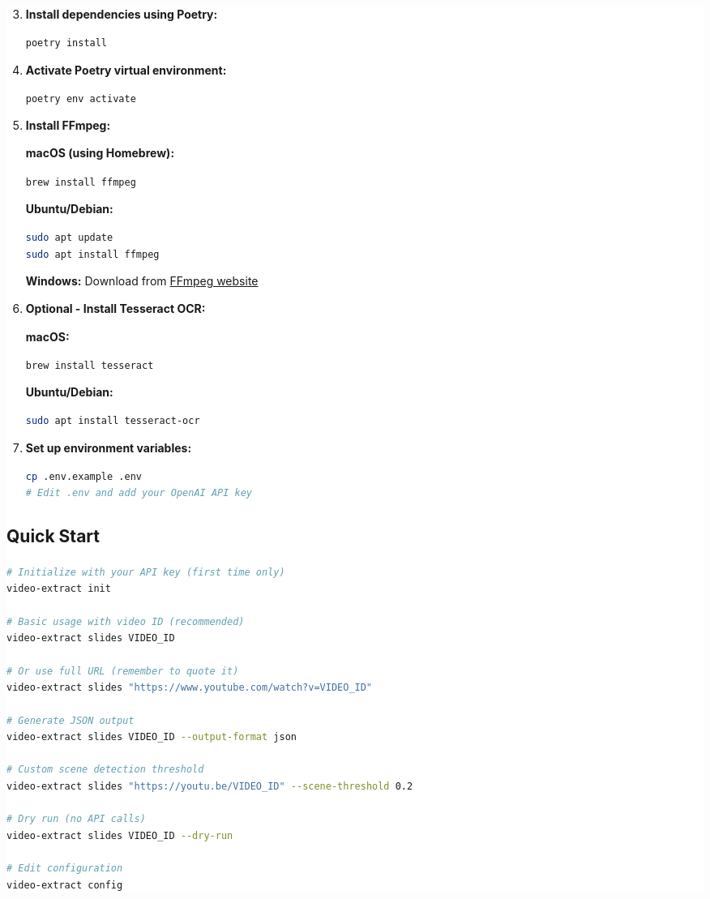 3. **Install dependencies using Poetry:**
   ```bash
   poetry install
   ```

4. **Activate Poetry virtual environment:**
   ```bash
   poetry env activate
   ```

5. **Install FFmpeg:**
   
   **macOS (using Homebrew):**
   ```bash
   brew install ffmpeg
   ```
   
   **Ubuntu/Debian:**
   ```bash
   sudo apt update
   sudo apt install ffmpeg
   ```
   
   **Windows:**
   Download from [FFmpeg website](https://ffmpeg.org/download.html)

5. **Optional - Install Tesseract OCR:**
   
   **macOS:**
   ```bash
   brew install tesseract
   ```
   
   **Ubuntu/Debian:**
   ```bash
   sudo apt install tesseract-ocr
   ```

6. **Set up environment variables:**
   ```bash
   cp .env.example .env
   # Edit .env and add your OpenAI API key
   ```

## Quick Start

```bash
# Initialize with your API key (first time only)
video-extract init

# Basic usage with video ID (recommended)
video-extract slides VIDEO_ID

# Or use full URL (remember to quote it)
video-extract slides "https://www.youtube.com/watch?v=VIDEO_ID"

# Generate JSON output
video-extract slides VIDEO_ID --output-format json

# Custom scene detection threshold
video-extract slides "https://youtu.be/VIDEO_ID" --scene-threshold 0.2

# Dry run (no API calls)
video-extract slides VIDEO_ID --dry-run

# Edit configuration
video-extract config
```
